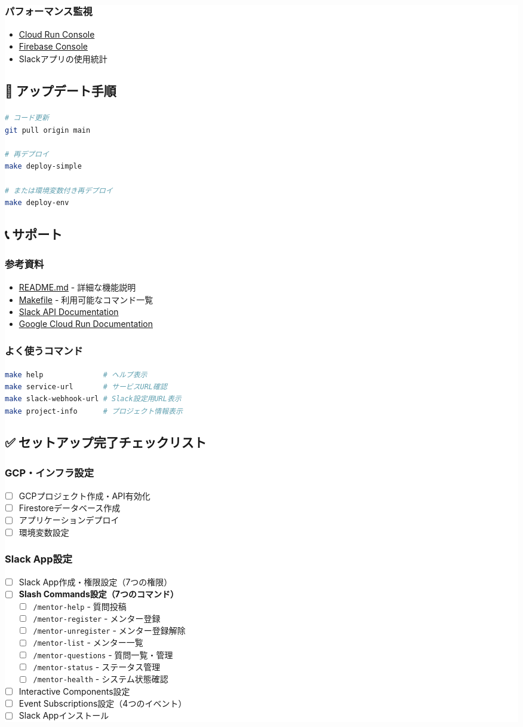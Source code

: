 ### パフォーマンス監視

- [Cloud Run Console](https://console.cloud.google.com/run)
- [Firebase Console](https://console.firebase.google.com)
- Slackアプリの使用統計

## 🔄 アップデート手順

```bash
# コード更新
git pull origin main

# 再デプロイ
make deploy-simple

# または環境変数付き再デプロイ  
make deploy-env
```

## 📞 サポート

### 参考資料
- [README.md](./README.md) - 詳細な機能説明
- [Makefile](./Makefile) - 利用可能なコマンド一覧
- [Slack API Documentation](https://api.slack.com/)
- [Google Cloud Run Documentation](https://cloud.google.com/run/docs)

### よく使うコマンド
```bash
make help              # ヘルプ表示
make service-url       # サービスURL確認
make slack-webhook-url # Slack設定用URL表示
make project-info      # プロジェクト情報表示
```

## ✅ セットアップ完了チェックリスト

### GCP・インフラ設定
- [ ] GCPプロジェクト作成・API有効化
- [ ] Firestoreデータベース作成
- [ ] アプリケーションデプロイ
- [ ] 環境変数設定

### Slack App設定
- [ ] Slack App作成・権限設定（7つの権限）
- [ ] **Slash Commands設定（7つのコマンド）**
  - [ ] `/mentor-help` - 質問投稿
  - [ ] `/mentor-register` - メンター登録
  - [ ] `/mentor-unregister` - メンター登録解除  
  - [ ] `/mentor-list` - メンター一覧
  - [ ] `/mentor-questions` - 質問一覧・管理
  - [ ] `/mentor-status` - ステータス管理
  - [ ] `/mentor-health` - システム状態確認
- [ ] Interactive Components設定
- [ ] Event Subscriptions設定（4つのイベント）
- [ ] Slack Appインストール
